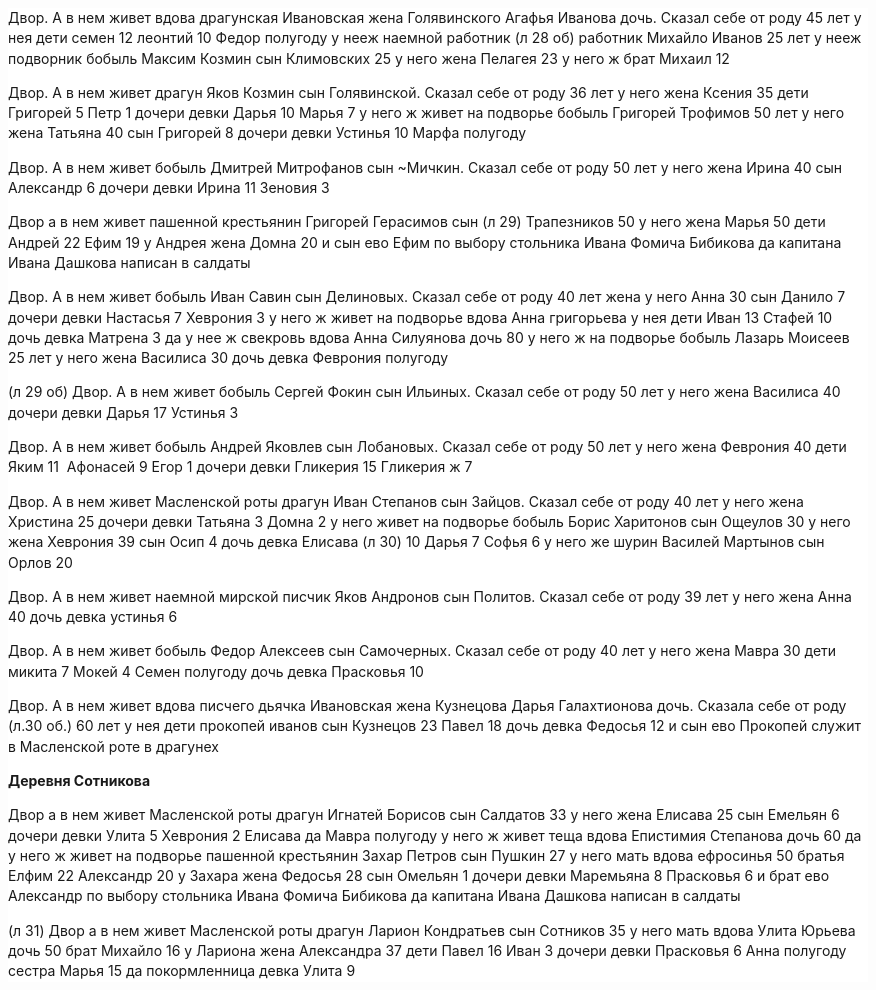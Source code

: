 Двор. А в нем живет вдова драгунская Ивановская жена Голявинского Агафья Иванова дочь. Сказал себе от роду 45 лет у нея дети семен 12 леонтий 10 Федор полугоду у нееж наемной работник (л 28 об) работник Михайло Иванов 25 лет у нееж подворник бобыль Максим Козмин сын Климовских 25 у него жена Пелагея 23 у него ж брат Михаил 12

Двор. А в нем живет драгун Яков Козмин сын Голявинской. Сказал себе от роду 36 лет у него жена Ксения 35 дети Григорей 5 Петр 1 дочери девки Дарья 10 Марья 7 у него ж живет на подворье бобыль Григорей Трофимов 50 лет у него жена Татьяна 40 сын Григорей 8 дочери девки Устинья 10 Марфа полугоду

Двор. А в нем живет бобыль Дмитрей Митрофанов сын ~Мичкин. Сказал себе от роду 50 лет у него жена Ирина 40 сын Александр 6 дочери девки Ирина 11 Зеновия 3

Двор а в нем живет пашенной крестьянин Григорей Герасимов сын (л 29) Трапезников 50 у него жена Марья 50 дети Андрей 22 Ефим 19 у Андрея жена Домна 20 и сын ево Ефим по выбору стольника Ивана Фомича Бибикова да капитана Ивана Дашкова написан в салдаты

Двор. А в нем живет бобыль Иван Савин сын Делиновых. Сказал себе от роду 40 лет жена у него Анна 30 сын Данило 7 дочери девки Настасья 7 Хеврония 3 у него ж живет на подворье вдова Анна григорьева у нея дети Иван 13 Стафей 10 дочь девка Матрена 3 да у нее ж свекровь вдова Анна Силуянова дочь 80 у него ж на подворье бобыль Лазарь Моисеев 25 лет у него жена Василиса 30 дочь девка Феврония полугоду

(л 29 об) Двор. А в нем живет бобыль Сергей Фокин сын Ильиных. Сказал себе от роду 50 лет у него жена Василиса 40 дочери девки Дарья 17 Устинья 3

Двор. А в нем живет бобыль Андрей Яковлев сын Лобановых. Сказал себе от роду 50 лет у него жена Феврония 40 дети Яким 11  Афонасей 9 Егор 1 дочери девки Гликерия 15 Гликерия ж 7

Двор. А в нем живет Масленской роты драгун Иван Степанов сын Зайцов. Сказал себе от роду 40 лет у него жена Христина 25 дочери девки Татьяна 3 Домна 2 у него живет на подворье бобыль Борис Харитонов сын Ощеулов 30 у него жена Хеврония 39 сын Осип 4 дочь девка Елисава (л 30) 10 Дарья 7 Софья 6 у него же шурин Василей Мартынов сын Орлов 20 

Двор. А в нем живет наемной мирской писчик Яков Андронов сын Политов. Сказал себе от роду 39 лет у него жена Анна 40 дочь девка устинья 6 

Двор. А в нем живет бобыль Федор Алексеев сын Самочерных. Сказал себе от роду 40 лет у него жена Мавра 30 дети микита 7 Мокей 4 Семен полугоду дочь девка Прасковья 10

Двор. А в нем живет вдова писчего дьячка Ивановская жена Кузнецова Дарья Галахтионова дочь. Сказала себе от роду (л.30 об.) 60 лет у нея дети прокопей иванов сын Кузнецов 23 Павел 18 дочь девка Федосья 12 и сын ево Прокопей служит в Масленской роте в драгунех 



**Деревня Сотникова** 



Двор а в нем живет Масленской роты драгун Игнатей Борисов сын Салдатов 33 у него жена Елисава 25 сын Емельян 6 дочери девки Улита 5 Хеврония 2 Елисава да Мавра полугоду у него ж живет теща вдова Епистимия Степанова дочь 60 да у него ж живет на подворье пашенной крестьянин Захар Петров сын Пушкин 27 у него мать вдова ефросинья 50 братья Елфим 22 Александр 20 у Захара жена Федосья 28 сын Омельян 1 дочери девки Маремьяна 8 Прасковья 6 и брат ево Александр по выбору стольника Ивана Фомича Бибикова да капитана Ивана Дашкова написан в салдаты

(л 31) Двор а в нем живет Масленской роты драгун Ларион Кондратьев сын Сотников 35 у него мать вдова Улита Юрьева дочь 50 брат Михайло 16 у Лариона жена Александра 37 дети Павел 16 Иван 3 дочери девки Прасковья 6 Анна полугоду сестра Марья 15 да покормленница девка Улита 9
